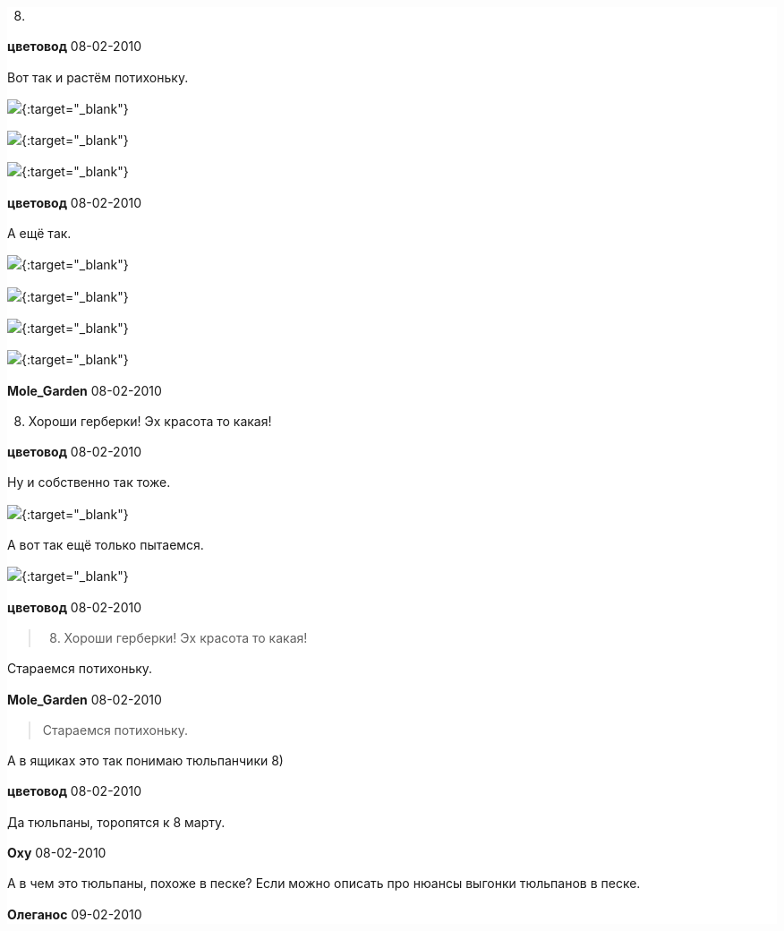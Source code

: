  8)


**цветовод** 08-02-2010

Вот так и растём потихоньку.

[![](http://s4.postimage.org/DVghA.jpg)](http://s4.postimage.org/DVghA.jpg){:target="_blank"}

[![](http://s2.postimage.org/dbKcS.jpg)](http://s2.postimage.org/dbKcS.jpg){:target="_blank"}

[![](http://s2.postimage.org/dbMI0.jpg)](http://s2.postimage.org/dbMI0.jpg){:target="_blank"}


**цветовод** 08-02-2010

А ещё так.

[![](http://s4.postimage.org/DVsLi.jpg)](http://s4.postimage.org/DVsLi.jpg){:target="_blank"}

[![](http://s2.postimage.org/dc5F9.jpg)](http://s2.postimage.org/dc5F9.jpg){:target="_blank"}

[![](http://s4.postimage.org/DVAeJ.jpg)](http://s4.postimage.org/DVAeJ.jpg){:target="_blank"}

[![](http://s3.postimage.org/TrtwA.jpg)](http://s3.postimage.org/TrtwA.jpg){:target="_blank"}


**Mole_Garden** 08-02-2010

 8) Хороши герберки! Эх красота то какая! 


**цветовод** 08-02-2010

Ну и собственно так тоже.

[![](http://s4.postimage.org/DW3ar.jpg)](http://s4.postimage.org/DW3ar.jpg){:target="_blank"}

А вот так ещё только пытаемся.

[![](http://s2.postimage.org/dcOyJ.jpg)](http://s2.postimage.org/dcOyJ.jpg){:target="_blank"}


**цветовод** 08-02-2010

> 8) Хороши герберки! Эх красота то какая! 

Стараемся потихоньку.


**Mole_Garden** 08-02-2010

> Стараемся потихоньку.

А в ящиках это так понимаю тюльпанчики 8)


**цветовод** 08-02-2010

Да тюльпаны, торопятся к 8 марту.


**Oxy** 08-02-2010

А в чем это тюльпаны, похоже в песке? Если можно описать про нюансы выгонки тюльпанов в песке.


**Олеганос** 09-02-2010
